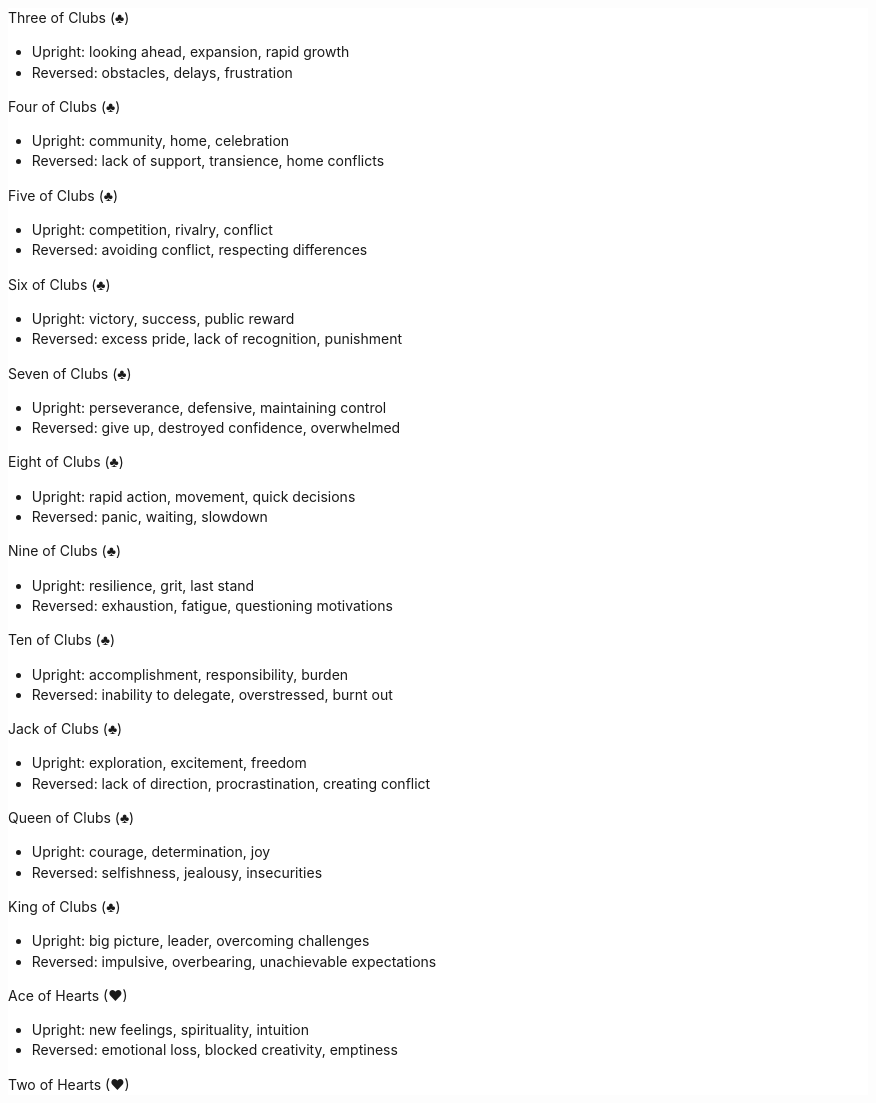 Three of Clubs (♣)

- Upright: looking ahead, expansion, rapid growth
- Reversed: obstacles, delays, frustration

Four of Clubs (♣)

- Upright: community, home, celebration
- Reversed: lack of support, transience, home conflicts

Five of Clubs (♣)

- Upright: competition, rivalry, conflict
- Reversed: avoiding conflict, respecting differences

Six of Clubs (♣)

- Upright: victory, success, public reward
- Reversed: excess pride, lack of recognition, punishment

Seven of Clubs (♣)

- Upright: perseverance, defensive, maintaining control
- Reversed: give up, destroyed confidence, overwhelmed

Eight of Clubs (♣)

- Upright: rapid action, movement, quick decisions
- Reversed: panic, waiting, slowdown

Nine of Clubs (♣)

- Upright: resilience, grit, last stand
- Reversed: exhaustion, fatigue, questioning motivations

Ten of Clubs (♣)

- Upright: accomplishment, responsibility, burden
- Reversed: inability to delegate, overstressed, burnt out

Jack of Clubs (♣)

- Upright: exploration, excitement, freedom
- Reversed: lack of direction, procrastination, creating conflict

Queen of Clubs (♣)

- Upright: courage, determination, joy
- Reversed: selfishness, jealousy, insecurities

King of Clubs (♣)

- Upright: big picture, leader, overcoming challenges
- Reversed: impulsive, overbearing, unachievable expectations

Ace of Hearts (♥)

- Upright: new feelings, spirituality, intuition
- Reversed: emotional loss, blocked creativity, emptiness

Two of Hearts (♥)
